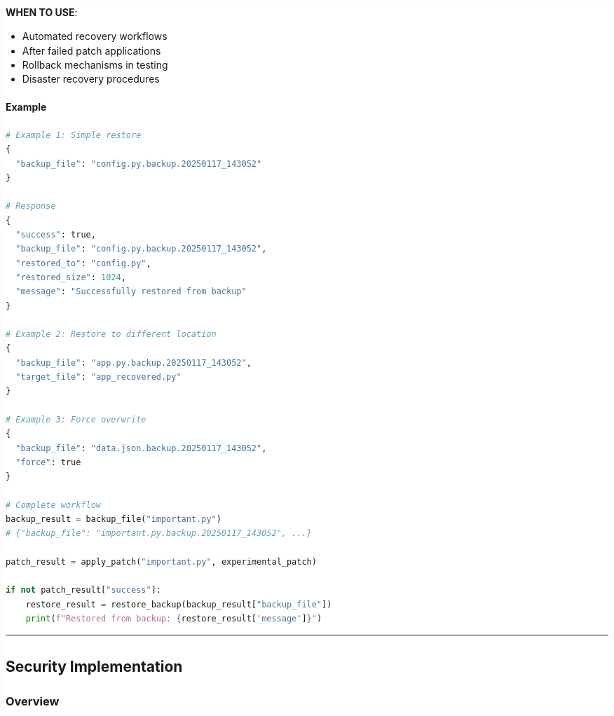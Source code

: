 **WHEN TO USE**:
- Automated recovery workflows
- After failed patch applications
- Rollback mechanisms in testing
- Disaster recovery procedures

#### Example

```python
# Example 1: Simple restore
{
  "backup_file": "config.py.backup.20250117_143052"
}

# Response
{
  "success": true,
  "backup_file": "config.py.backup.20250117_143052",
  "restored_to": "config.py",
  "restored_size": 1024,
  "message": "Successfully restored from backup"
}

# Example 2: Restore to different location
{
  "backup_file": "app.py.backup.20250117_143052",
  "target_file": "app_recovered.py"
}

# Example 3: Force overwrite
{
  "backup_file": "data.json.backup.20250117_143052",
  "force": true
}

# Complete workflow
backup_result = backup_file("important.py")
# {"backup_file": "important.py.backup.20250117_143052", ...}

patch_result = apply_patch("important.py", experimental_patch)

if not patch_result["success"]:
    restore_result = restore_backup(backup_result["backup_file"])
    print(f"Restored from backup: {restore_result['message']}")
```

---

## Security Implementation

### Overview

